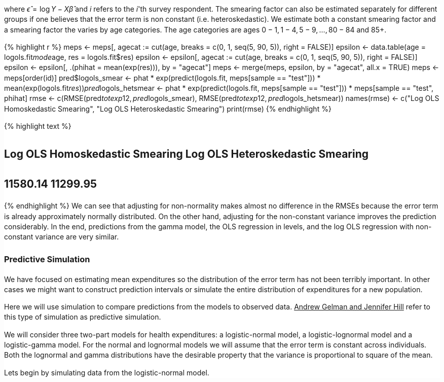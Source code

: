 where $\hat{\epsilon} = \log Y - X\hat{\beta}$ and $i$ refers to the $i$'th survey respondent. The smearing factor can also be estimated separately for different groups if one believes that the error term is non constant (i.e. heteroskedastic). We estimate both a constant smearing factor and a smearing factor the varies by age categories. The age categories are ages $0-1, 1-4, 5-9, \ldots, 80-84$ and $85+$. 

{% highlight r %}
meps <- meps[, agecat := cut(age, breaks = c(0, 1, seq(5, 90, 5)), 
                             right = FALSE)]
epsilon <- data.table(age = logols.fit$mode$age, res = logols.fit$res)
epsilon <- epsilon[, agecat := cut(age, breaks = c(0, 1, seq(5, 90, 5)), 
                                   right = FALSE)]
epsilon <- epsilon[, .(phihat = mean(exp(res))), by = "agecat"]
meps <- merge(meps, epsilon, by = "agecat", all.x = TRUE)
meps <- meps[order(id)]
pred$logols_smear <- phat * exp(predict(logols.fit, meps[sample == "test"])) * mean(exp(logols.fit$res))
pred$logols_hetsmear <- phat * exp(predict(logols.fit, meps[sample == "test"])) * meps[sample == "test", phihat]
rmse <- c(RMSE(pred$totexp12, pred$logols_smear),
          RMSE(pred$totexp12, pred$logols_hetsmear))
names(rmse) <- c("Log OLS Homoskedastic Smearing", "Log OLS Heteroskedastic Smearing")
print(rmse)
{% endhighlight %}



{% highlight text %}
##   Log OLS Homoskedastic Smearing Log OLS Heteroskedastic Smearing 
##                         11580.14                         11299.95
{% endhighlight %}
We can see that adjusting for non-normality makes almost no difference in the RMSEs because the error term is already approximately normally distributed. On the other hand, adjusting for the non-constant variance improves the prediction considerably. In the end, predictions from the gamma model, the OLS regression in levels, and the log OLS regression with non-constant variance are very similar.

### Predictive Simulation
We have focused on estimating mean expenditures so the distribution of the error term has not been terribly important. In other cases we might want to construct prediction intervals or simulate the entire distribution of expenditures for a new population. 

Here we will use simulation to compare predictions from the models to observed data. [Andrew Gelman and Jennifer Hill](references.html#GH07) refer to this type of simulation as predictive simulation. 

We will consider three two-part models for health expenditures: a logistic-normal model, a logistic-lognormal model and a logistic-gamma model. For the normal and lognormal models we will assume that the error term is constant across individuals. Both the lognormal and gamma distributions have the desirable property that the variance is proportional to square of the mean.

Lets begin by simulating data from the logistic-normal model.
